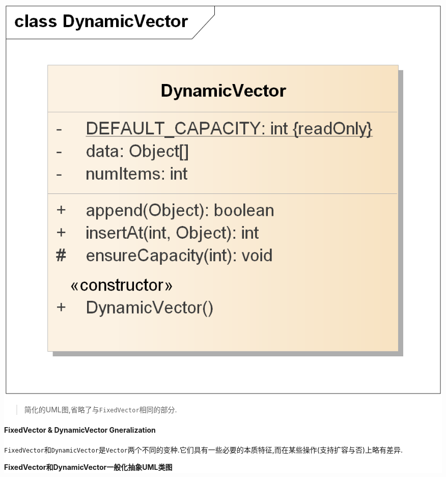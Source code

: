 ![DynamicVector类图](image/dynamic-vector.png)

> 简化的UML图,省略了与`FixedVector`相同的部分.

<h4 id="3.3">FixedVector & DynamicVector Gneralization</h4>

`FixedVector`和`DynamicVector`是`Vector`两个不同的变种.它们具有一些必要的本质特征,而在某些操作(支持扩容与否)上略有差异.

**FixedVector和DynamicVector一般化抽象UML类图**
